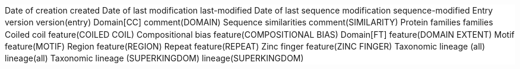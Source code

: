 </tr>
<tr class="odd">
<td align="left">Date of creation</td>
<td align="left">created</td>
</tr>
<tr class="even">
<td align="left">Date of last modification</td>
<td align="left">last-modified</td>
</tr>
<tr class="odd">
<td align="left">Date of last sequence modification</td>
<td align="left">sequence-modified</td>
</tr>
<tr class="even">
<td align="left">Entry version</td>
<td align="left">version(entry)</td>
</tr>
<tr class="odd">
<td align="left">Domain[CC]</td>
<td align="left">comment(DOMAIN)</td>
</tr>
<tr class="even">
<td align="left">Sequence similarities</td>
<td align="left">comment(SIMILARITY)</td>
</tr>
<tr class="odd">
<td align="left">Protein families</td>
<td align="left">families</td>
</tr>
<tr class="even">
<td align="left">Coiled coil</td>
<td align="left">feature(COILED COIL)</td>
</tr>
<tr class="odd">
<td align="left">Compositional bias</td>
<td align="left">feature(COMPOSITIONAL BIAS)</td>
</tr>
<tr class="even">
<td align="left">Domain[FT]</td>
<td align="left">feature(DOMAIN EXTENT)</td>
</tr>
<tr class="odd">
<td align="left">Motif</td>
<td align="left">feature(MOTIF)</td>
</tr>
<tr class="even">
<td align="left">Region</td>
<td align="left">feature(REGION)</td>
</tr>
<tr class="odd">
<td align="left">Repeat</td>
<td align="left">feature(REPEAT)</td>
</tr>
<tr class="even">
<td align="left">Zinc finger</td>
<td align="left">feature(ZINC FINGER)</td>
</tr>
<tr class="odd">
<td align="left">Taxonomic lineage (all)</td>
<td align="left">lineage(all)</td>
</tr>
<tr class="even">
<td align="left">Taxonomic lineage (SUPERKINGDOM)</td>
<td align="left">lineage(SUPERKINGDOM)</td>